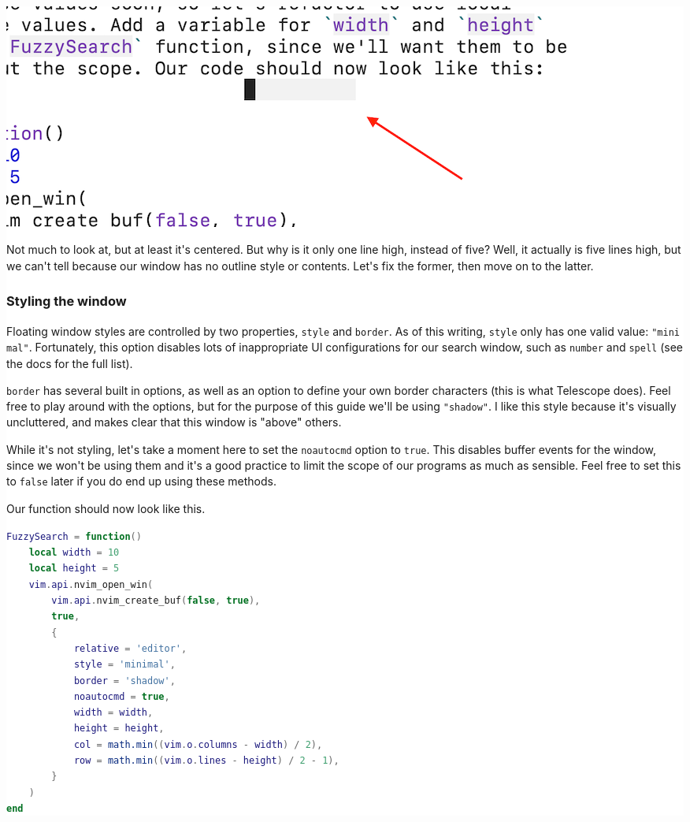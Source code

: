 ![Basic centered floating window](./images/basic-centered-floating-window.png)

Not much to look at, but at least it's centered. But why is it only one
line high, instead of five? Well, it actually is five lines high, but we
can't tell because our window has no outline style or contents. Let's
fix the former, then move on to the latter.

### Styling the window

Floating window styles are controlled by two properties, `style` and `border`. As of this writing, `style` only has one valid value: `"minimal"`. Fortunately, this option disables lots of inappropriate UI configurations for our search window, such as `number` and `spell` (see the docs for the full list).

`border` has several built in options, as well as an option to define
your own border characters (this is what Telescope does). Feel free to
play around with the options, but for the purpose of this guide we'll be
using `"shadow"`. I like this style because it's visually uncluttered,
and makes clear that this window is "above" others.

While it's not styling, let's take a moment here to set the
`noautocmd` option to `true`. This disables buffer events for the
window, since we won't be using them and it's a good practice to limit
the scope of our programs as much as sensible. Feel free to set this to
`false` later if you do end up using these methods.

Our function should now look like this.

```lua
FuzzySearch = function()
    local width = 10
    local height = 5
    vim.api.nvim_open_win(
        vim.api.nvim_create_buf(false, true),
        true,
        {
            relative = 'editor',
            style = 'minimal',
            border = 'shadow',
            noautocmd = true,
            width = width,
            height = height,
            col = math.min((vim.o.columns - width) / 2),
            row = math.min((vim.o.lines - height) / 2 - 1),
        }
    )
end
```

